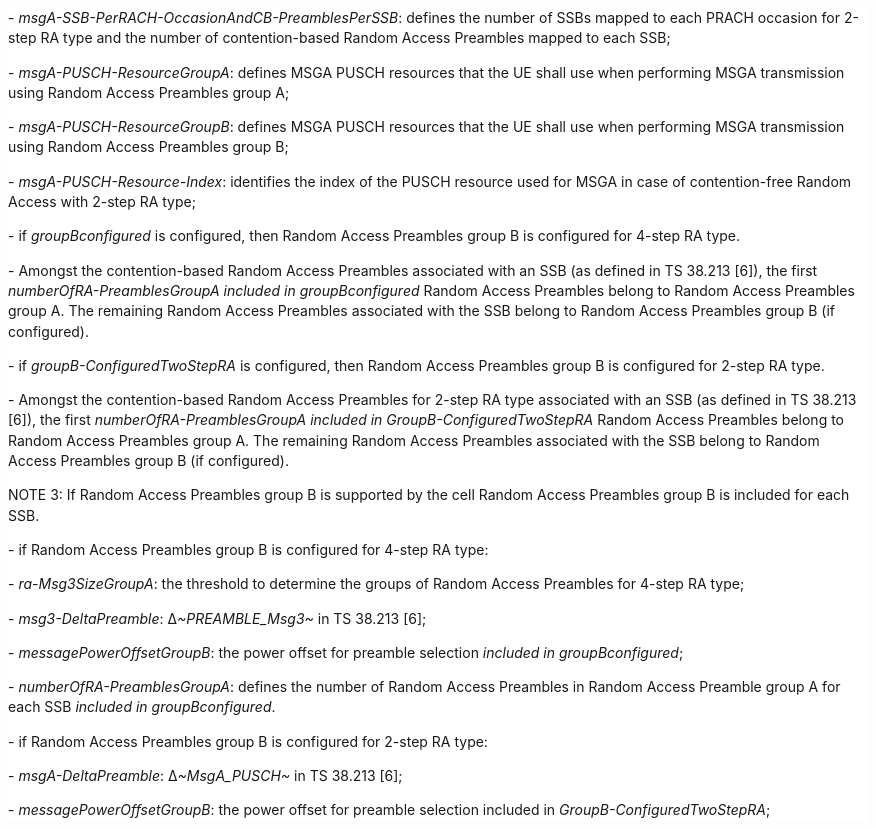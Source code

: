 \- *msgA-SSB-PerRACH-OccasionAndCB-PreamblesPerSSB*: defines the number
of SSBs mapped to each PRACH occasion for 2-step RA type and the number
of contention-based Random Access Preambles mapped to each SSB;

\- *msgA-PUSCH-ResourceGroupA*: defines MSGA PUSCH resources that the UE
shall use when performing MSGA transmission using Random Access
Preambles group A;

\- *msgA-PUSCH-ResourceGroupB*: defines MSGA PUSCH resources that the UE
shall use when performing MSGA transmission using Random Access
Preambles group B;

\- *msgA-PUSCH-Resource-Index*: identifies the index of the PUSCH
resource used for MSGA in case of contention-free Random Access with
2-step RA type;

\- if *groupBconfigured* is configured, then Random Access Preambles
group B is configured for 4-step RA type.

\- Amongst the contention-based Random Access Preambles associated with
an SSB (as defined in TS 38.213 \[6\]), the first
*numberOfRA-PreamblesGroupA included in groupBconfigured* Random Access
Preambles belong to Random Access Preambles group A. The remaining
Random Access Preambles associated with the SSB belong to Random Access
Preambles group B (if configured).

\- if *groupB-ConfiguredTwoStepRA* is configured, then Random Access
Preambles group B is configured for 2-step RA type.

\- Amongst the contention-based Random Access Preambles for 2-step RA
type associated with an SSB (as defined in TS 38.213 \[6\]), the first
*numberOfRA-PreamblesGroupA included in GroupB-ConfiguredTwoStepRA*
Random Access Preambles belong to Random Access Preambles group A. The
remaining Random Access Preambles associated with the SSB belong to
Random Access Preambles group B (if configured).

NOTE 3: If Random Access Preambles group B is supported by the cell
Random Access Preambles group B is included for each SSB.

\- if Random Access Preambles group B is configured for 4-step RA type:

\- *ra-Msg3SizeGroupA*: the threshold to determine the groups of Random
Access Preambles for 4-step RA type;

\- *msg3-DeltaPreamble*: ∆*~PREAMBLE\_Msg3~* in TS 38.213 \[6\];

\- *messagePowerOffsetGroupB*: the power offset for preamble selection
*included in groupBconfigured*;

\- *numberOfRA-PreamblesGroupA*: defines the number of Random Access
Preambles in Random Access Preamble group A for each SSB *included in
groupBconfigured*.

\- if Random Access Preambles group B is configured for 2-step RA type:

\- *msgA-DeltaPreamble*: ∆*~MsgA\_PUSCH~* in TS 38.213 \[6\];

\- *messagePowerOffsetGroupB*: the power offset for preamble selection
included in *GroupB-ConfiguredTwoStepRA*;
